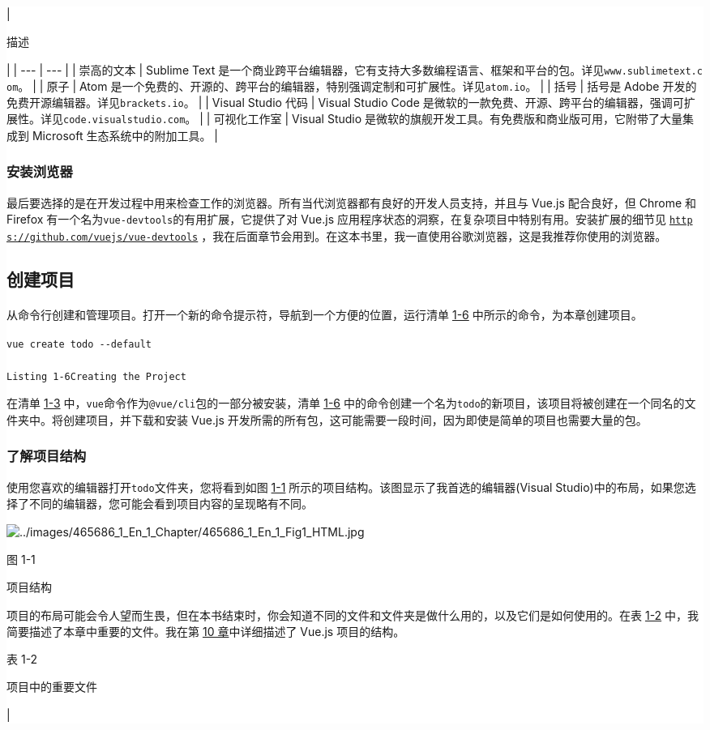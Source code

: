  | 

描述

 |
| --- | --- |
| 崇高的文本 | Sublime Text 是一个商业跨平台编辑器，它有支持大多数编程语言、框架和平台的包。详见`www.sublimetext.com`。 |
| 原子 | Atom 是一个免费的、开源的、跨平台的编辑器，特别强调定制和可扩展性。详见`atom.io`。 |
| 括号 | 括号是 Adobe 开发的免费开源编辑器。详见`brackets.io`。 |
| Visual Studio 代码 | Visual Studio Code 是微软的一款免费、开源、跨平台的编辑器，强调可扩展性。详见`code.visualstudio.com`。 |
| 可视化工作室 | Visual Studio 是微软的旗舰开发工具。有免费版和商业版可用，它附带了大量集成到 Microsoft 生态系统中的附加工具。 |

### 安装浏览器

最后要选择的是在开发过程中用来检查工作的浏览器。所有当代浏览器都有良好的开发人员支持，并且与 Vue.js 配合良好，但 Chrome 和 Firefox 有一个名为`vue-devtools`的有用扩展，它提供了对 Vue.js 应用程序状态的洞察，在复杂项目中特别有用。安装扩展的细节见 [`https://github.com/vuejs/vue-devtools`](https://github.com/vuejs/vue-devtools) ，我在后面章节会用到。在这本书里，我一直使用谷歌浏览器，这是我推荐你使用的浏览器。

## 创建项目

从命令行创建和管理项目。打开一个新的命令提示符，导航到一个方便的位置，运行清单 [1-6](#PC8) 中所示的命令，为本章创建项目。

```
vue create todo --default

Listing 1-6Creating the Project

```

在清单 [1-3](#PC5) 中，`vue`命令作为`@vue/cli`包的一部分被安装，清单 [1-6](#PC8) 中的命令创建一个名为`todo`的新项目，该项目将被创建在一个同名的文件夹中。将创建项目，并下载和安装 Vue.js 开发所需的所有包，这可能需要一段时间，因为即使是简单的项目也需要大量的包。

### 了解项目结构

使用您喜欢的编辑器打开`todo`文件夹，您将看到如图 [1-1](#Fig1) 所示的项目结构。该图显示了我首选的编辑器(Visual Studio)中的布局，如果您选择了不同的编辑器，您可能会看到项目内容的呈现略有不同。

![../images/465686_1_En_1_Chapter/465686_1_En_1_Fig1_HTML.jpg](../images/465686_1_En_1_Chapter/465686_1_En_1_Fig1_HTML.jpg)

图 1-1

项目结构

项目的布局可能会令人望而生畏，但在本书结束时，你会知道不同的文件和文件夹是做什么用的，以及它们是如何使用的。在表 [1-2](#Tab2) 中，我简要描述了本章中重要的文件。我在第 [10 章](10.html)中详细描述了 Vue.js 项目的结构。

表 1-2

项目中的重要文件

<colgroup><col class="tcol1 align-left"> <col class="tcol2 align-left"></colgroup> 
| 
